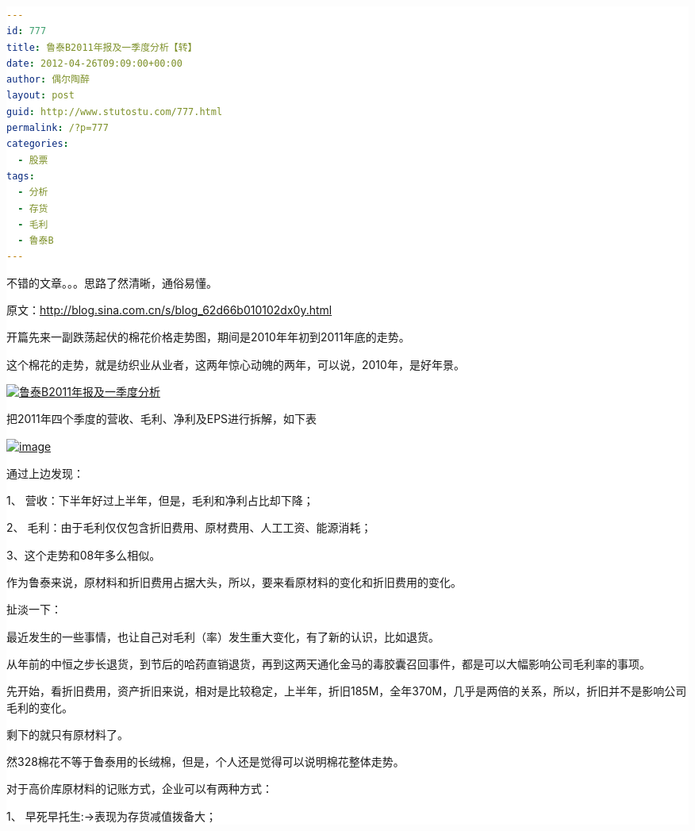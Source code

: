 ```yaml
---
id: 777
title: 鲁泰B2011年报及一季度分析【转】
date: 2012-04-26T09:09:00+00:00
author: 偶尔陶醉
layout: post
guid: http://www.stutostu.com/777.html
permalink: /?p=777
categories:
  - 股票
tags:
  - 分析
  - 存货
  - 毛利
  - 鲁泰B
---
```

不错的文章。。。思路了然清晰，通俗易懂。



原文：http://blog.sina.com.cn/s/blog_62d66b010102dx0y.html

开篇先来一副跌荡起伏的棉花价格走势图，期间是2010年年初到2011年底的走势。

这个棉花的走势，就是纺织业从业者，这两年惊心动魄的两年，可以说，2010年，是好年景。

[<img title="鲁泰B2011年报及一季度分析" border="0" alt="鲁泰B2011年报及一季度分析" src="http://app.finance.ifeng.com/data/indu/jgzs_chart.php?symbol=9&begin_day=2010-01-01&end_day=2011-12-31" width="646" height="300" />](http://app.finance.ifeng.com/data/indu/jgzs_fc.php?symbol=9&begin_day=2010-01-01&end_day=2011-12-31)

把2011年四个季度的营收、毛利、净利及EPS进行拆解，如下表

[<img style="background-image: none; border-bottom: 0px; border-left: 0px; padding-left: 0px; padding-right: 0px; display: inline; border-top: 0px; border-right: 0px; padding-top: 0px" title="image" border="0" alt="image" src="http://www.stutostu.com/wp-content/uploads/2012/04/image_thumb.png" width="640" height="346" />](http://www.stutostu.com/wp-content/uploads/2012/04/image.png)

通过上边发现：

1、 营收：下半年好过上半年，但是，毛利和净利占比却下降；

2、 毛利：由于毛利仅仅包含折旧费用、原材费用、人工工资、能源消耗；

3、这个走势和08年多么相似。

作为鲁泰来说，原材料和折旧费用占据大头，所以，要来看原材料的变化和折旧费用的变化。

扯淡一下：

最近发生的一些事情，也让自己对毛利（率）发生重大变化，有了新的认识，比如退货。

从年前的中恒之步长退货，到节后的哈药直销退货，再到这两天通化金马的毒胶囊召回事件，都是可以大幅影响公司毛利率的事项。

先开始，看折旧费用，资产折旧来说，相对是比较稳定，上半年，折旧185M，全年370M，几乎是两倍的关系，所以，折旧并不是影响公司毛利的变化。

剩下的就只有原材料了。

然328棉花不等于鲁泰用的长绒棉，但是，个人还是觉得可以说明棉花整体走势。

对于高价库原材料的记账方式，企业可以有两种方式：

1、 早死早托生:->表现为存货减值拨备大；
